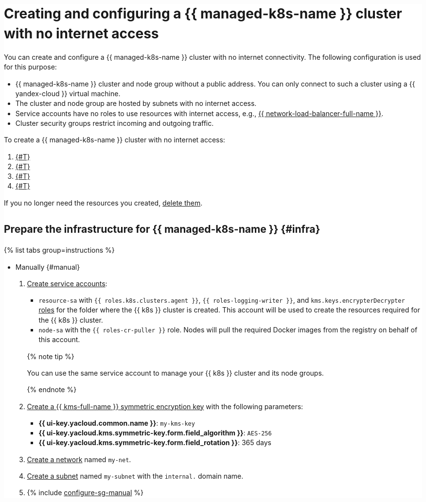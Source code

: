 # Creating and configuring a {{ managed-k8s-name }} cluster with no internet access


You can create and configure a {{ managed-k8s-name }} cluster with no internet connectivity. The following configuration is used for this purpose:

* {{ managed-k8s-name }} cluster and node group without a public address. You can only connect to such a cluster using a {{ yandex-cloud }} virtual machine.
* The cluster and node group are hosted by subnets with no internet access.
* Service accounts have no roles to use resources with internet access, e.g., [{{ network-load-balancer-full-name }}](../../network-load-balancer/index.yaml).
* Cluster security groups restrict incoming and outgoing traffic.

To create a {{ managed-k8s-name }} cluster with no internet access:

1. [{#T}](#infra)
1. [{#T}](#vm)
1. [{#T}](#check)
1. [{#T}](#cert)

If you no longer need the resources you created, [delete them](#clear-out).

## Prepare the infrastructure for {{ managed-k8s-name }} {#infra}

{% list tabs group=instructions %}

- Manually {#manual}

   1. [Create service accounts](../../iam/operations/sa/create.md):

      * `resource-sa` with `{{ roles.k8s.clusters.agent }}`, `{{ roles-logging-writer }}`, and `kms.keys.encrypterDecrypter` [roles](../../iam/concepts/access-control/roles.md) for the folder where the {{ k8s }} cluster is created. This account will be used to create the resources required for the {{ k8s }} cluster.
      * `node-sa` with the `{{ roles-cr-puller }}` role. Nodes will pull the required Docker images from the registry on behalf of this account.

      {% note tip %}

      You can use the same service account to manage your {{ k8s }} cluster and its node groups.

      {% endnote %}

   1. [Create a {{ kms-full-name }} symmetric encryption key](../../kms/operations/key.md#create) with the following parameters:

      * **{{ ui-key.yacloud.common.name }}**: `my-kms-key`
      * **{{ ui-key.yacloud.kms.symmetric-key.form.field_algorithm }}**: `AES-256`
      * **{{ ui-key.yacloud.kms.symmetric-key.form.field_rotation }}**: 365 days

   1. [Create a network](../../vpc/operations/network-create.md) named `my-net`.
   1. [Create a subnet](../../vpc/operations/subnet-create.md) named `my-subnet` with the `internal.` domain name.
   1. {% include [configure-sg-manual](../../_includes/managed-kubernetes/security-groups/configure-sg-manual-lvl3.md) %}
